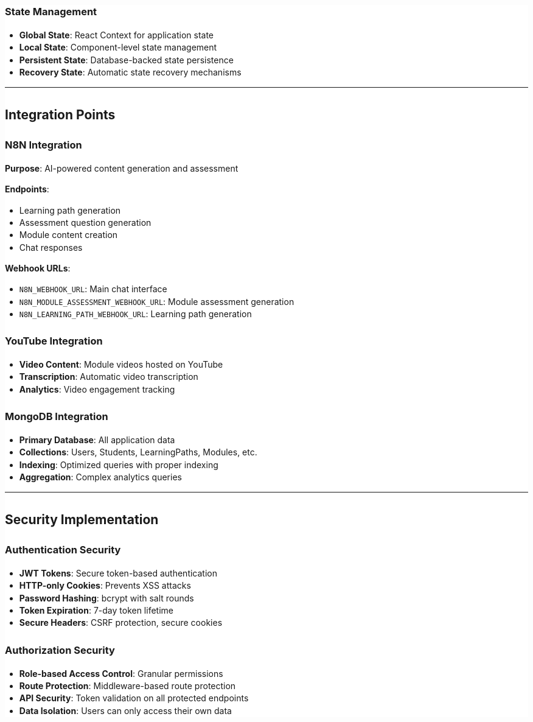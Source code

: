 ### State Management
- **Global State**: React Context for application state
- **Local State**: Component-level state management
- **Persistent State**: Database-backed state persistence
- **Recovery State**: Automatic state recovery mechanisms

---

## Integration Points

### N8N Integration
**Purpose**: AI-powered content generation and assessment

**Endpoints**:
- Learning path generation
- Assessment question generation
- Module content creation
- Chat responses

**Webhook URLs**:
- `N8N_WEBHOOK_URL`: Main chat interface
- `N8N_MODULE_ASSESSMENT_WEBHOOK_URL`: Module assessment generation
- `N8N_LEARNING_PATH_WEBHOOK_URL`: Learning path generation

### YouTube Integration
- **Video Content**: Module videos hosted on YouTube
- **Transcription**: Automatic video transcription
- **Analytics**: Video engagement tracking

### MongoDB Integration
- **Primary Database**: All application data
- **Collections**: Users, Students, LearningPaths, Modules, etc.
- **Indexing**: Optimized queries with proper indexing
- **Aggregation**: Complex analytics queries

---

## Security Implementation

### Authentication Security
- **JWT Tokens**: Secure token-based authentication
- **HTTP-only Cookies**: Prevents XSS attacks
- **Password Hashing**: bcrypt with salt rounds
- **Token Expiration**: 7-day token lifetime
- **Secure Headers**: CSRF protection, secure cookies

### Authorization Security
- **Role-based Access Control**: Granular permissions
- **Route Protection**: Middleware-based route protection
- **API Security**: Token validation on all protected endpoints
- **Data Isolation**: Users can only access their own data
